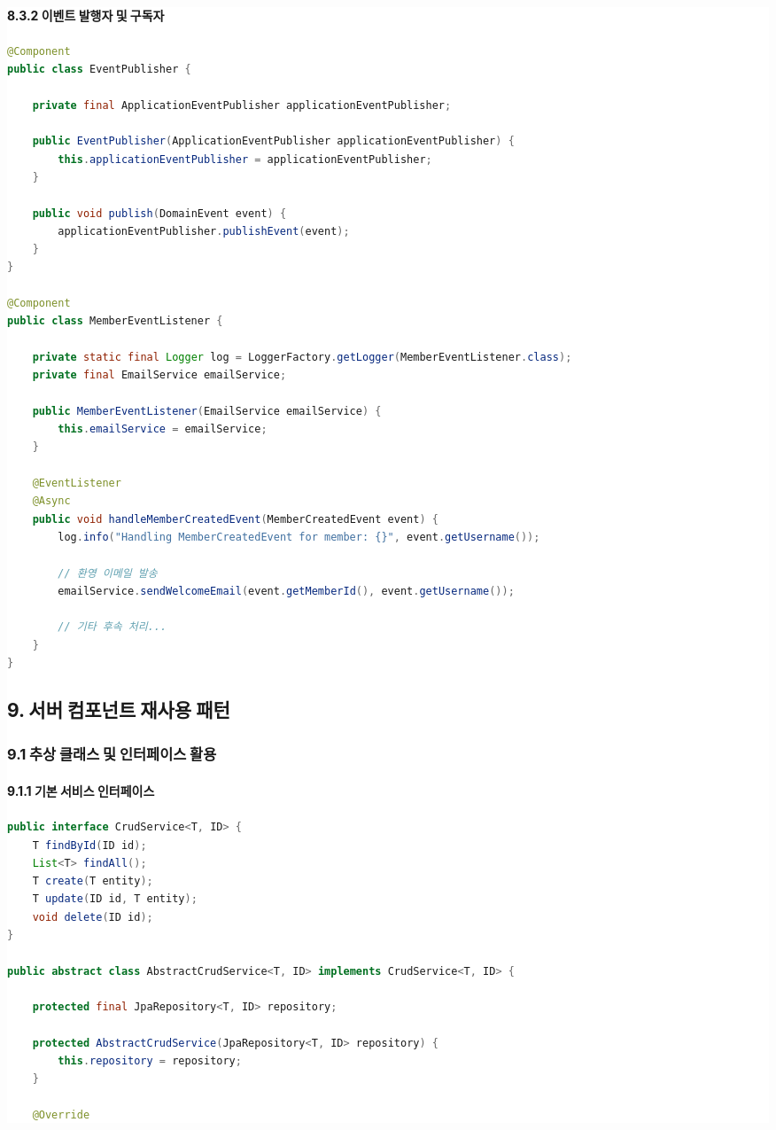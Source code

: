 #### 8.3.2 이벤트 발행자 및 구독자

```java
@Component
public class EventPublisher {

    private final ApplicationEventPublisher applicationEventPublisher;

    public EventPublisher(ApplicationEventPublisher applicationEventPublisher) {
        this.applicationEventPublisher = applicationEventPublisher;
    }

    public void publish(DomainEvent event) {
        applicationEventPublisher.publishEvent(event);
    }
}

@Component
public class MemberEventListener {

    private static final Logger log = LoggerFactory.getLogger(MemberEventListener.class);
    private final EmailService emailService;

    public MemberEventListener(EmailService emailService) {
        this.emailService = emailService;
    }

    @EventListener
    @Async
    public void handleMemberCreatedEvent(MemberCreatedEvent event) {
        log.info("Handling MemberCreatedEvent for member: {}", event.getUsername());

        // 환영 이메일 발송
        emailService.sendWelcomeEmail(event.getMemberId(), event.getUsername());

        // 기타 후속 처리...
    }
}
```

## 9. 서버 컴포넌트 재사용 패턴

### 9.1 추상 클래스 및 인터페이스 활용

#### 9.1.1 기본 서비스 인터페이스

```java
public interface CrudService<T, ID> {
    T findById(ID id);
    List<T> findAll();
    T create(T entity);
    T update(ID id, T entity);
    void delete(ID id);
}

public abstract class AbstractCrudService<T, ID> implements CrudService<T, ID> {

    protected final JpaRepository<T, ID> repository;

    protected AbstractCrudService(JpaRepository<T, ID> repository) {
        this.repository = repository;
    }

    @Override
```